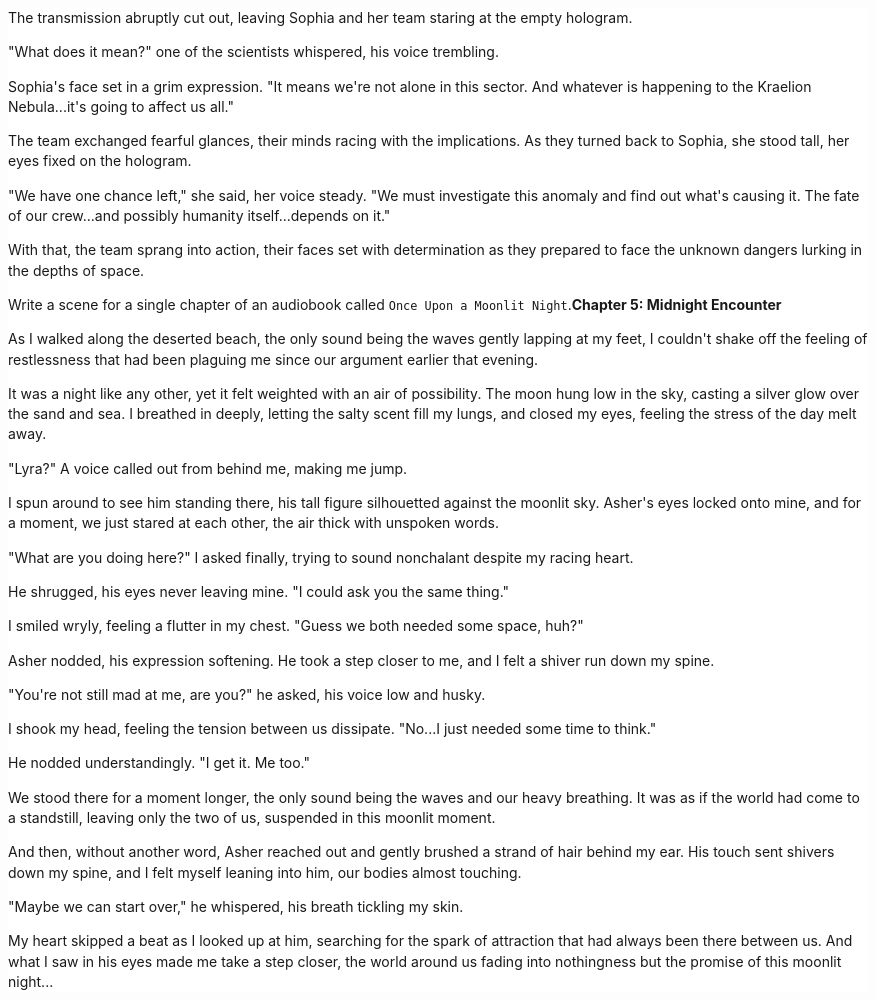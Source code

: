 The transmission abruptly cut out, leaving Sophia and her team staring at the empty hologram.

"What does it mean?" one of the scientists whispered, his voice trembling.

Sophia's face set in a grim expression. "It means we're not alone in this sector. And whatever is happening to the Kraelion Nebula...it's going to affect us all."

The team exchanged fearful glances, their minds racing with the implications. As they turned back to Sophia, she stood tall, her eyes fixed on the hologram.

"We have one chance left," she said, her voice steady. "We must investigate this anomaly and find out what's causing it. The fate of our crew...and possibly humanity itself...depends on it."

With that, the team sprang into action, their faces set with determination as they prepared to face the unknown dangers lurking in the depths of space.<end>

Write a scene for a single chapter of an audiobook called `Once Upon a Moonlit Night`.<start>**Chapter 5: Midnight Encounter**

As I walked along the deserted beach, the only sound being the waves gently lapping at my feet, I couldn't shake off the feeling of restlessness that had been plaguing me since our argument earlier that evening.

It was a night like any other, yet it felt weighted with an air of possibility. The moon hung low in the sky, casting a silver glow over the sand and sea. I breathed in deeply, letting the salty scent fill my lungs, and closed my eyes, feeling the stress of the day melt away.

"Lyra?" A voice called out from behind me, making me jump.

I spun around to see him standing there, his tall figure silhouetted against the moonlit sky. Asher's eyes locked onto mine, and for a moment, we just stared at each other, the air thick with unspoken words.

"What are you doing here?" I asked finally, trying to sound nonchalant despite my racing heart.

He shrugged, his eyes never leaving mine. "I could ask you the same thing."

I smiled wryly, feeling a flutter in my chest. "Guess we both needed some space, huh?"

Asher nodded, his expression softening. He took a step closer to me, and I felt a shiver run down my spine.

"You're not still mad at me, are you?" he asked, his voice low and husky.

I shook my head, feeling the tension between us dissipate. "No...I just needed some time to think."

He nodded understandingly. "I get it. Me too."

We stood there for a moment longer, the only sound being the waves and our heavy breathing. It was as if the world had come to a standstill, leaving only the two of us, suspended in this moonlit moment.

And then, without another word, Asher reached out and gently brushed a strand of hair behind my ear. His touch sent shivers down my spine, and I felt myself leaning into him, our bodies almost touching.

"Maybe we can start over," he whispered, his breath tickling my skin.

My heart skipped a beat as I looked up at him, searching for the spark of attraction that had always been there between us. And what I saw in his eyes made me take a step closer, the world around us fading into nothingness but the promise of this moonlit night...<end>
